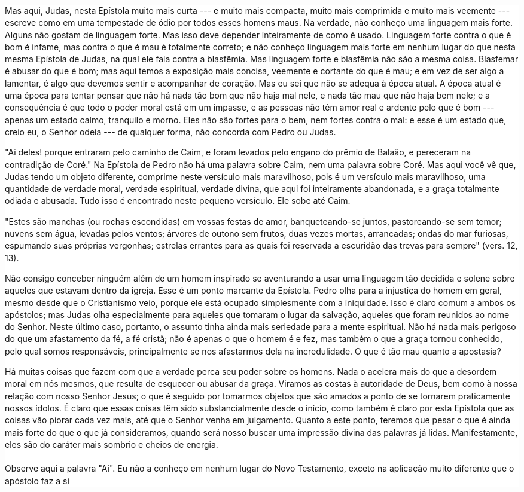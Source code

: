 Mas aqui, Judas, nesta Epístola muito mais curta --- e muito mais
compacta, muito mais comprimida e muito mais veemente --- escreve como
em uma tempestade de ódio por todos esses homens maus. Na verdade, não
conheço uma linguagem mais forte. Alguns não gostam de linguagem forte.
Mas isso deve depender inteiramente de como é usado. Linguagem forte
contra o que é bom é infame, mas contra o que é mau é totalmente
correto; e não conheço linguagem mais forte em nenhum lugar do que nesta
mesma Epístola de Judas, na qual ele fala contra a blasfêmia. Mas
linguagem forte e blasfêmia não são a mesma coisa. Blasfemar é abusar do
que é bom; mas aqui temos a exposição mais concisa, veemente e cortante
do que é mau; e em vez de ser algo a lamentar, é algo que devemos sentir
e acompanhar de coração. Mas eu sei que não se adequa à época atual. A
época atual é uma época para tentar pensar que não há nada tão bom que
não haja mal nele, e nada tão mau que não haja bem nele; e a
consequência é que todo o poder moral está em um impasse, e as pessoas
não têm amor real e ardente pelo que é bom --- apenas um estado calmo,
tranquilo e morno. Eles não são fortes para o bem, nem fortes contra o
mal: e esse é um estado que, creio eu, o Senhor odeia --- de qualquer
forma, não concorda com Pedro ou Judas.

"Ai deles! porque entraram pelo caminho de Caim, e foram levados pelo
engano do prêmio de Balaão, e pereceram na contradição de Coré." Na
Epístola de Pedro não há uma palavra sobre Caim, nem uma palavra sobre
Coré. Mas aqui você vê que, Judas tendo um objeto diferente, comprime
neste versículo mais maravilhoso, pois é um versículo mais maravilhoso,
uma quantidade de verdade moral, verdade espiritual, verdade divina, que
aqui foi inteiramente abandonada, e a graça totalmente odiada e abusada.
Tudo isso é encontrado neste pequeno versículo. Ele sobe até Caim.

"Estes são manchas (ou rochas escondidas) em vossas festas de amor,
banqueteando-se juntos, pastoreando-se sem temor; nuvens sem água,
levadas pelos ventos; árvores de outono sem frutos, duas vezes mortas,
arrancadas; ondas do mar furiosas, espumando suas próprias vergonhas;
estrelas errantes para as quais foi reservada a escuridão das trevas
para sempre" (vers. 12, 13).

Não consigo conceber ninguém além de um homem inspirado se aventurando a
usar uma linguagem tão decidida e solene sobre aqueles que estavam
dentro da igreja. Esse é um ponto marcante da Epístola. Pedro olha para
a injustiça do homem em geral, mesmo desde que o Cristianismo veio,
porque ele está ocupado simplesmente com a iniquidade. Isso é claro
comum a ambos os apóstolos; mas Judas olha especialmente para aqueles
que tomaram o lugar da salvação, aqueles que foram reunidos ao nome do
Senhor. Neste último caso, portanto, o assunto tinha ainda mais
seriedade para a mente espiritual. Não há nada mais perigoso do que um
afastamento da fé, a fé cristã; não é apenas o que o homem é e fez, mas
também o que a graça tornou conhecido, pelo qual somos responsáveis,
principalmente se nos afastarmos dela na incredulidade. O que é tão mau
quanto a apostasia?

Há muitas coisas que fazem com que a verdade perca seu poder sobre os
homens. Nada o acelera mais do que a desordem moral em nós mesmos, que
resulta de esquecer ou abusar da graça. Viramos as costas à autoridade
de Deus, bem como à nossa relação com nosso Senhor Jesus; o que é
seguido por tomarmos objetos que são amados a ponto de se tornarem
praticamente nossos ídolos. É claro que essas coisas têm sido
substancialmente desde o início, como também é claro por esta Epístola
que as coisas vão piorar cada vez mais, até que o Senhor venha em
julgamento. Quanto a este ponto, teremos que pesar o que é ainda mais
forte do que o que já consideramos, quando será nosso buscar uma
impressão divina das palavras já lidas. Manifestamente, eles são do
caráter mais sombrio e cheios de energia.\
\
Observe aqui a palavra \"Ai\". Eu não a conheço em nenhum lugar do Novo
Testamento, exceto na aplicação muito diferente que o apóstolo faz a si